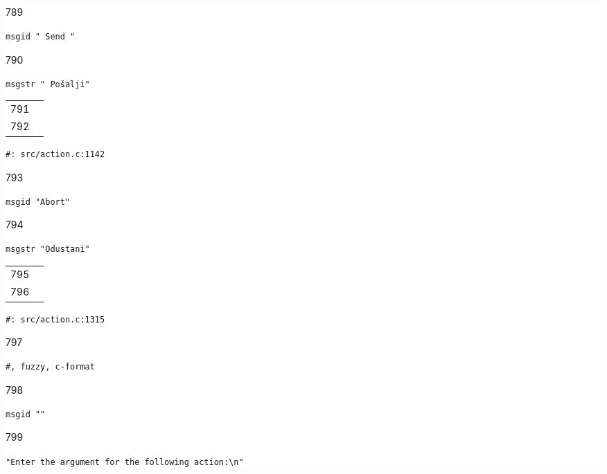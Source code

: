 789

```
msgid " Send "
```

790

```
msgstr " Pošalji"
```

|     |     |
| --- | --- |
| 791 |     |
| 792 |     |

```
#: src/action.c:1142
```

793

```
msgid "Abort"
```

794

```
msgstr "Odustani"
```

|     |     |
| --- | --- |
| 795 |     |
| 796 |     |

```
#: src/action.c:1315
```

797

```
#, fuzzy, c-format
```

798

```
msgid ""
```

799

```
"Enter the argument for the following action:\n"
```
